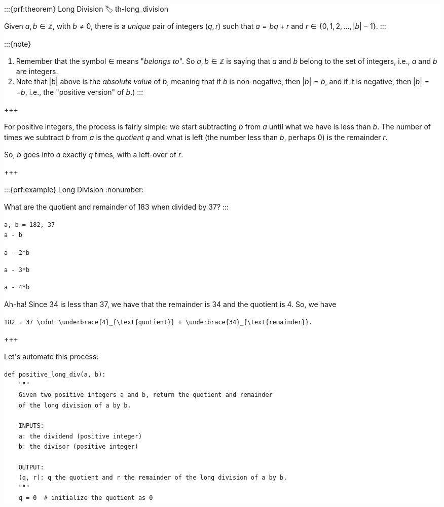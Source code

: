:::{prf:theorem} Long Division
:label: th-long_division


Given $a,b \in \mathbb{Z}$, with $b \neq 0$, there is a *unique* pair of integers $(q,r)$ such that $a=bq+r$ and $r \in \{0, 1, 2, \ldots, |b|-1\}$.
:::


:::{note}

1) Remember that the symbol $\in$ means "*belongs to*".  So $a, b \in \mathbb{Z}$ is saying that $a$ and $b$ belong to the set of integers, i.e., $a$ and $b$ are integers.
2) Note that $|b|$ above is the *absolute value* of $b$, meaning that if $b$ is non-negative, then $|b|=b$, and if it is negative, then $|b| = -b$, i.e., the "positive version" of $b$.)
:::

+++

For positive integers, the process is fairly simple: we start subtracting $b$ from $a$ until what we have is less than $b$.  The number of times we subtract $b$ from $a$ is the *quotient* $q$ and what is left (the number less than $b$, perhaps $0$) is the remainder $r$.

So, $b$ goes into $a$ exactly $q$ times, with a left-over of $r$.

+++

:::{prf:example}  Long Division
:nonumber:

What are the quotient and remainder of $183$ when divided by $37$?
:::

```{code-cell} ipython3
a, b = 182, 37
a - b
```

```{code-cell} ipython3
a - 2*b
```

```{code-cell} ipython3
a - 3*b
```

```{code-cell} ipython3
a - 4*b
```

Ah-ha!  Since $34$ is less than $37$, we have that the remainder is $34$ and the quotient is $4$.  So, we have
```{math}
182 = 37 \cdot \underbrace{4}_{\text{quotient}} + \underbrace{34}_{\text{remainder}}.
```

+++

Let's automate this process:

```{code-cell} ipython3
def positive_long_div(a, b):
    """
    Given two positive integers a and b, return the quotient and remainder
    of the long division of a by b.

    INPUTS:
    a: the dividend (positive integer)
    b: the divisor (positive integer)

    OUTPUT:
    (q, r): q the quotient and r the remainder of the long division of a by b.
    """
    q = 0  # initialize the quotient as 0
```